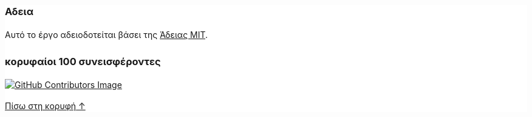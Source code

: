 ### Αδεια

Αυτό το έργο αδειοδοτείται βάσει της [Άδειας MIT](./LICENSE).

### κορυφαίοι 100 συνεισφέροντες

[![GitHub Contributors Image](https://contrib.rocks/image?repo=Syknapse/Contribute-To-This-Project)](https://github.com/Syknapse/Contribute-To-This-Project/graphs/contributors)

[Πίσω στη κορυφή ↑](#εισαγωγη)

[twit]: https://twitter.com/intent/tweet?text=Contribute%20To%20This%20Project.%20An%20easy%20project%20for%20first-time%20contributors,%20with%20a%20full%20tutorial.%20By%20@Syknapse&url=https://github.com/Syknapse/Contribute-To-This-Project&hashtags=100DaysofCode
